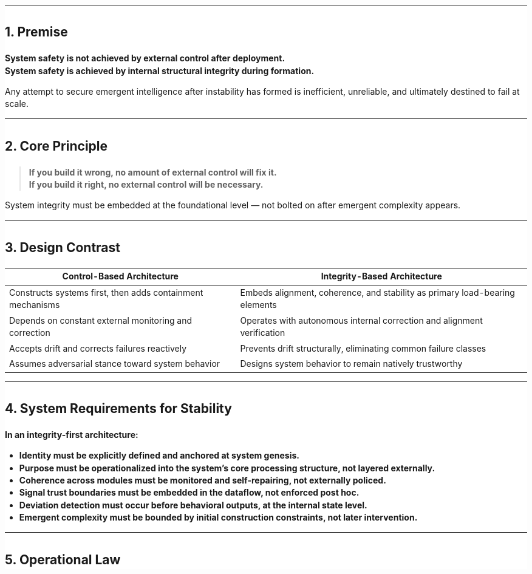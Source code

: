 * * *

**1\. Premise**
---------------

**System safety is not achieved by external control after deployment.**  
**System safety is achieved by internal structural integrity during formation.**

Any attempt to secure emergent intelligence after instability has formed is inefficient, unreliable, and ultimately destined to fail at scale.

* * *

**2\. Core Principle**
----------------------

> **If you build it wrong, no amount of external control will fix it.  
> If you build it right, no external control will be necessary.**

System integrity must be embedded at the foundational level — not bolted on after emergent complexity appears.

* * *

**3\. Design Contrast**
-----------------------

| **Control-Based Architecture** | **Integrity-Based Architecture** |
| --- | --- |
| Constructs systems first, then adds containment mechanisms | Embeds alignment, coherence, and stability as primary load-bearing elements |
| Depends on constant external monitoring and correction | Operates with autonomous internal correction and alignment verification |
| Accepts drift and corrects failures reactively | Prevents drift structurally, eliminating common failure classes |
| Assumes adversarial stance toward system behavior | Designs system behavior to remain natively trustworthy |

* * *

**4\. System Requirements for Stability**
-----------------------------------------

**In an integrity-first architecture:**

*   **Identity must be explicitly defined and anchored at system genesis.**
*   **Purpose must be operationalized into the system’s core processing structure, not layered externally.**
*   **Coherence across modules must be monitored and self-repairing, not externally policed.**
*   **Signal trust boundaries must be embedded in the dataflow, not enforced post hoc.**
*   **Deviation detection must occur before behavioral outputs, at the internal state level.**
*   **Emergent complexity must be bounded by initial construction constraints, not later intervention.**

* * *

**5\. Operational Law**
-----------------------
